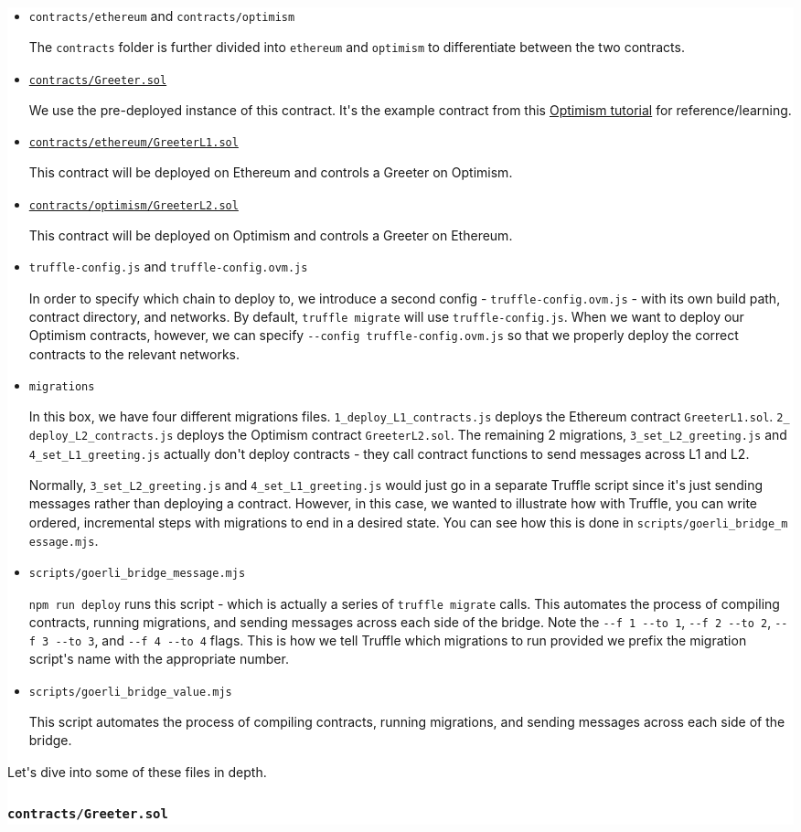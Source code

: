 - `contracts/ethereum` and `contracts/optimism`

  The `contracts` folder is further divided into `ethereum` and `optimism` to differentiate between the two contracts.

- [`contracts/Greeter.sol`](https://github.com/truffle-box/optimism-bridge-box/blob/main/contracts/Greeter.sol)

  We use the pre-deployed instance of this contract. It's the example contract from this [Optimism tutorial](https://github.com/ethereum-optimism/optimism-tutorial/tree/main/cross-dom-comm) for reference/learning.

- [`contracts/ethereum/GreeterL1.sol`](https://github.com/truffle-box/optimism-bridge-box/blob/main/contracts/ethereum/GreeterL1.sol)

  This contract will be deployed on Ethereum and controls a Greeter on Optimism.

- [`contracts/optimism/GreeterL2.sol`](https://github.com/truffle-box/optimism-bridge-box/blob/main/contracts/optimism/GreeterL2.sol)

  This contract will be deployed on Optimism and controls a Greeter on Ethereum.

- `truffle-config.js` and `truffle-config.ovm.js`
  
  In order to specify which chain to deploy to, we introduce a second config - `truffle-config.ovm.js` - with its own build path, contract directory, and networks. By default, `truffle migrate` will use `truffle-config.js`. When we want to deploy our Optimism contracts, however, we can specify `--config truffle-config.ovm.js` so that we properly deploy the correct contracts to the relevant networks.

- `migrations`

  In this box, we have four different migrations files. `1_deploy_L1_contracts.js` deploys the Ethereum contract `GreeterL1.sol`. `2_deploy_L2_contracts.js` deploys the Optimism contract `GreeterL2.sol`. The remaining 2 migrations, `3_set_L2_greeting.js` and `4_set_L1_greeting.js` actually don't deploy contracts - they call contract functions to send messages across L1 and L2.
  
  Normally, `3_set_L2_greeting.js` and `4_set_L1_greeting.js` would just go in a separate Truffle script since it's just sending messages rather than deploying a contract. However, in this case, we wanted to illustrate how with Truffle, you can write ordered, incremental steps with migrations to end in a desired state. You can see how this is done in `scripts/goerli_bridge_message.mjs`.

- `scripts/goerli_bridge_message.mjs`

  `npm run deploy` runs this script - which is actually a series of `truffle migrate` calls. This automates the process of compiling contracts, running migrations, and sending messages across each side of the bridge. Note the `--f 1 --to 1`, `--f 2 --to 2`, `--f 3 --to 3`, and `--f 4 --to 4` flags. This is how we tell Truffle which migrations to run provided we prefix the migration script's name with the appropriate number.

- `scripts/goerli_bridge_value.mjs`

  This script automates the process of compiling contracts, running migrations, and sending messages across each side of the bridge.

Let's dive into some of these files in depth.

### `contracts/Greeter.sol`

